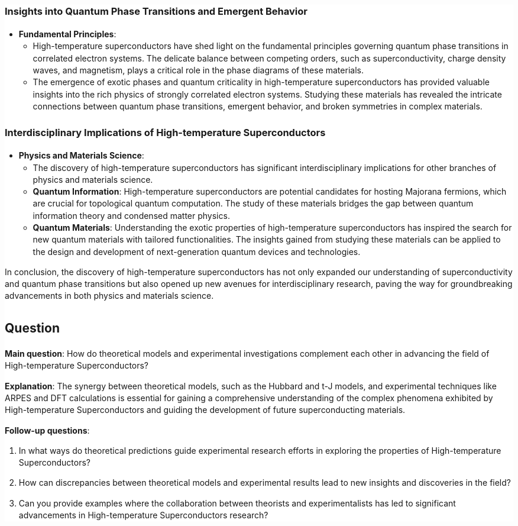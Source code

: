 ### Insights into Quantum Phase Transitions and Emergent Behavior

- **Fundamental Principles**:
  - High-temperature superconductors have shed light on the fundamental principles governing quantum phase transitions in correlated electron systems. The delicate balance between competing orders, such as superconductivity, charge density waves, and magnetism, plays a critical role in the phase diagrams of these materials.
  - The emergence of exotic phases and quantum criticality in high-temperature superconductors has provided valuable insights into the rich physics of strongly correlated electron systems. Studying these materials has revealed the intricate connections between quantum phase transitions, emergent behavior, and broken symmetries in complex materials.

### Interdisciplinary Implications of High-temperature Superconductors

- **Physics and Materials Science**:
  - The discovery of high-temperature superconductors has significant interdisciplinary implications for other branches of physics and materials science.
  - **Quantum Information**: High-temperature superconductors are potential candidates for hosting Majorana fermions, which are crucial for topological quantum computation. The study of these materials bridges the gap between quantum information theory and condensed matter physics.
  - **Quantum Materials**: Understanding the exotic properties of high-temperature superconductors has inspired the search for new quantum materials with tailored functionalities. The insights gained from studying these materials can be applied to the design and development of next-generation quantum devices and technologies.

In conclusion, the discovery of high-temperature superconductors has not only expanded our understanding of superconductivity and quantum phase transitions but also opened up new avenues for interdisciplinary research, paving the way for groundbreaking advancements in both physics and materials science.

## Question
**Main question**: How do theoretical models and experimental investigations complement each other in advancing the field of High-temperature Superconductors?

**Explanation**: The synergy between theoretical models, such as the Hubbard and t-J models, and experimental techniques like ARPES and DFT calculations is essential for gaining a comprehensive understanding of the complex phenomena exhibited by High-temperature Superconductors and guiding the development of future superconducting materials.

**Follow-up questions**:

1. In what ways do theoretical predictions guide experimental research efforts in exploring the properties of High-temperature Superconductors?

2. How can discrepancies between theoretical models and experimental results lead to new insights and discoveries in the field?

3. Can you provide examples where the collaboration between theorists and experimentalists has led to significant advancements in High-temperature Superconductors research?


